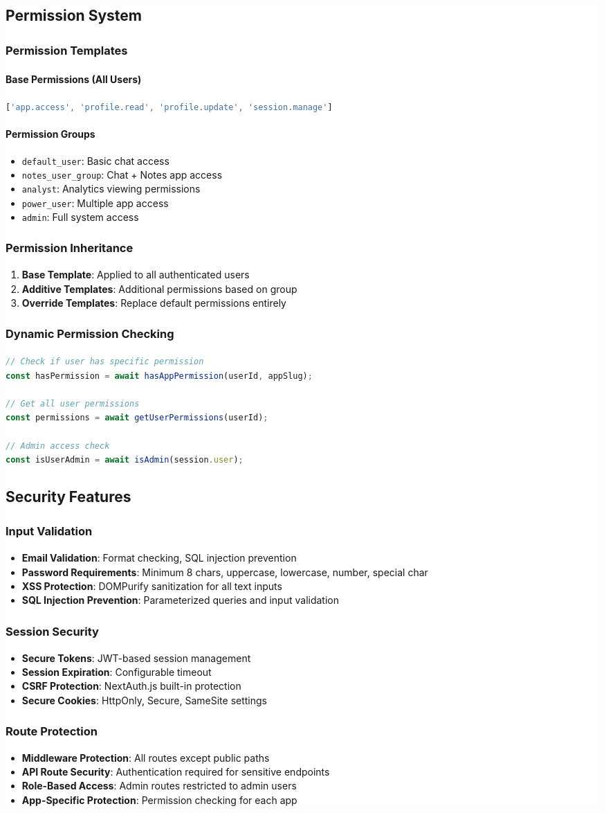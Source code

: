 ## Permission System

### Permission Templates

#### Base Permissions (All Users)
```typescript
['app.access', 'profile.read', 'profile.update', 'session.manage']
```

#### Permission Groups
- `default_user`: Basic chat access
- `notes_user_group`: Chat + Notes app access  
- `analyst`: Analytics viewing permissions
- `power_user`: Multiple app access
- `admin`: Full system access

### Permission Inheritance

1. **Base Template**: Applied to all authenticated users
2. **Additive Templates**: Additional permissions based on group
3. **Override Templates**: Replace default permissions entirely

### Dynamic Permission Checking

```typescript
// Check if user has specific permission
const hasPermission = await hasAppPermission(userId, appSlug);

// Get all user permissions
const permissions = await getUserPermissions(userId);

// Admin access check
const isUserAdmin = await isAdmin(session.user);
```

## Security Features

### Input Validation
- **Email Validation**: Format checking, SQL injection prevention
- **Password Requirements**: Minimum 8 chars, uppercase, lowercase, number, special char
- **XSS Protection**: DOMPurify sanitization for all text inputs
- **SQL Injection Prevention**: Parameterized queries and input validation

### Session Security
- **Secure Tokens**: JWT-based session management
- **Session Expiration**: Configurable timeout
- **CSRF Protection**: NextAuth.js built-in protection
- **Secure Cookies**: HttpOnly, Secure, SameSite settings

### Route Protection
- **Middleware Protection**: All routes except public paths
- **API Route Security**: Authentication required for sensitive endpoints
- **Role-Based Access**: Admin routes restricted to admin users
- **App-Specific Protection**: Permission checking for each app

